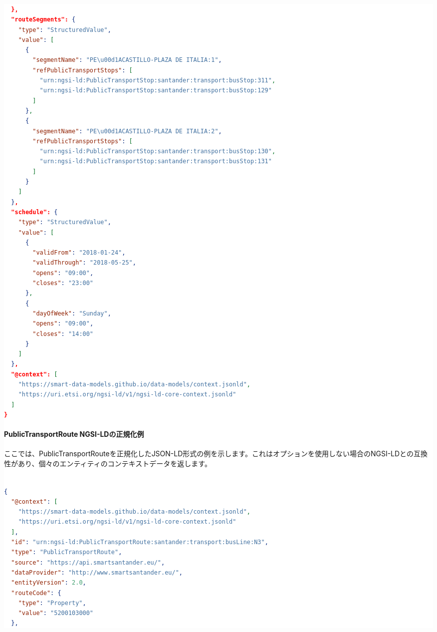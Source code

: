```json  
  },  
  "routeSegments": {  
    "type": "StructuredValue",  
    "value": [  
      {  
        "segmentName": "PE\u00d1ACASTILLO-PLAZA DE ITALIA:1",  
        "refPublicTransportStops": [  
          "urn:ngsi-ld:PublicTransportStop:santander:transport:busStop:311",  
          "urn:ngsi-ld:PublicTransportStop:santander:transport:busStop:129"  
        ]  
      },  
      {  
        "segmentName": "PE\u00d1ACASTILLO-PLAZA DE ITALIA:2",  
        "refPublicTransportStops": [  
          "urn:ngsi-ld:PublicTransportStop:santander:transport:busStop:130",  
          "urn:ngsi-ld:PublicTransportStop:santander:transport:busStop:131"  
        ]  
      }  
    ]  
  },  
  "schedule": {  
    "type": "StructuredValue",  
    "value": [  
      {  
        "validFrom": "2018-01-24",  
        "validThrough": "2018-05-25",  
        "opens": "09:00",  
        "closes": "23:00"  
      },  
      {  
        "dayOfWeek": "Sunday",  
        "opens": "09:00",  
        "closes": "14:00"  
      }  
    ]  
  },  
  "@context": [  
    "https://smart-data-models.github.io/data-models/context.jsonld",  
    "https://uri.etsi.org/ngsi-ld/v1/ngsi-ld-core-context.jsonld"  
  ]  
}  
```  

#### PublicTransportRoute NGSI-LDの正規化例  

ここでは、PublicTransportRouteを正規化したJSON-LD形式の例を示します。これはオプションを使用しない場合のNGSI-LDとの互換性があり、個々のエンティティのコンテキストデータを返します。  

```json  

{  
  "@context": [  
    "https://smart-data-models.github.io/data-models/context.jsonld",  
    "https://uri.etsi.org/ngsi-ld/v1/ngsi-ld-core-context.jsonld"  
  ],  
  "id": "urn:ngsi-ld:PublicTransportRoute:santander:transport:busLine:N3",  
  "type": "PublicTransportRoute",  
  "source": "https://api.smartsantander.eu/",  
  "dataProvider": "http://www.smartsantander.eu/",  
  "entityVersion": 2.0,  
  "routeCode": {  
    "type": "Property",  
    "value": "5200103000"  
  },  
```